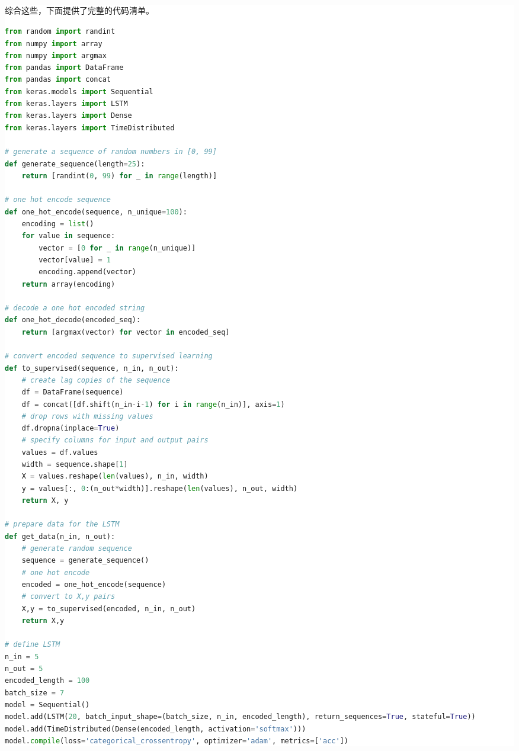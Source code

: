 综合这些，下面提供了完整的代码清单。

```py
from random import randint
from numpy import array
from numpy import argmax
from pandas import DataFrame
from pandas import concat
from keras.models import Sequential
from keras.layers import LSTM
from keras.layers import Dense
from keras.layers import TimeDistributed

# generate a sequence of random numbers in [0, 99]
def generate_sequence(length=25):
	return [randint(0, 99) for _ in range(length)]

# one hot encode sequence
def one_hot_encode(sequence, n_unique=100):
	encoding = list()
	for value in sequence:
		vector = [0 for _ in range(n_unique)]
		vector[value] = 1
		encoding.append(vector)
	return array(encoding)

# decode a one hot encoded string
def one_hot_decode(encoded_seq):
	return [argmax(vector) for vector in encoded_seq]

# convert encoded sequence to supervised learning
def to_supervised(sequence, n_in, n_out):
	# create lag copies of the sequence
	df = DataFrame(sequence)
	df = concat([df.shift(n_in-i-1) for i in range(n_in)], axis=1)
	# drop rows with missing values
	df.dropna(inplace=True)
	# specify columns for input and output pairs
	values = df.values
	width = sequence.shape[1]
	X = values.reshape(len(values), n_in, width)
	y = values[:, 0:(n_out*width)].reshape(len(values), n_out, width)
	return X, y

# prepare data for the LSTM
def get_data(n_in, n_out):
	# generate random sequence
	sequence = generate_sequence()
	# one hot encode
	encoded = one_hot_encode(sequence)
	# convert to X,y pairs
	X,y = to_supervised(encoded, n_in, n_out)
	return X,y

# define LSTM
n_in = 5
n_out = 5
encoded_length = 100
batch_size = 7
model = Sequential()
model.add(LSTM(20, batch_input_shape=(batch_size, n_in, encoded_length), return_sequences=True, stateful=True))
model.add(TimeDistributed(Dense(encoded_length, activation='softmax')))
model.compile(loss='categorical_crossentropy', optimizer='adam', metrics=['acc'])
```